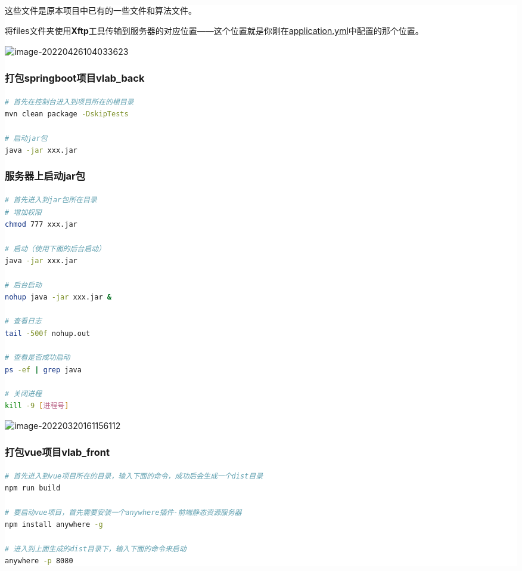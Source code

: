 这些文件是原本项目中已有的一些文件和算法文件。

将files文件夹使用**Xftp**工具传输到服务器的对应位置——这个位置就是你刚在[application.yml](###修改vlab-back配置)中配置的那个位置。

![image-20220426104033623](https://s2.loli.net/2022/04/26/HoKiskxrhMcRQql.png)

### 打包springboot项目vlab_back

```bash
# 首先在控制台进入到项目所在的根目录
mvn clean package -DskipTests

# 启动jar包
java -jar xxx.jar
```

### 服务器上启动jar包

```bash
# 首先进入到jar包所在目录
# 增加权限
chmod 777 xxx.jar

# 启动（使用下面的后台启动）
java -jar xxx.jar

# 后台启动
nohup java -jar xxx.jar &

# 查看日志
tail -500f nohup.out

# 查看是否成功启动
ps -ef | grep java

# 关闭进程
kill -9 [进程号]
```

![image-20220320161156112](https://s2.loli.net/2022/04/26/l8JZUdymBcPoACz.png)

### 打包vue项目vlab_front

```bash
# 首先进入到vue项目所在的目录，输入下面的命令，成功后会生成一个dist目录
npm run build

# 要启动vue项目，首先需要安装一个anywhere插件-前端静态资源服务器
npm install anywhere -g

# 进入到上面生成的dist目录下，输入下面的命令来启动
anywhere -p 8080
```
